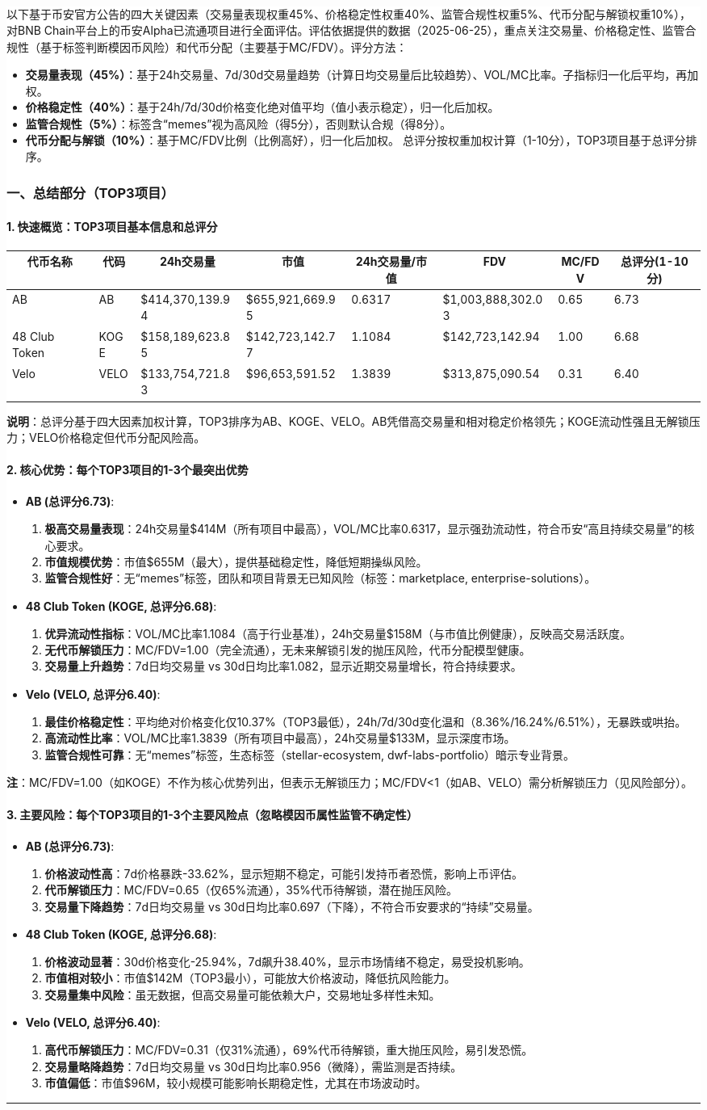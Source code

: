 以下基于币安官方公告的四大关键因素（交易量表现权重45%、价格稳定性权重40%、监管合规性权重5%、代币分配与解锁权重10%），对BNB Chain平台上的币安Alpha已流通项目进行全面评估。评估依据提供的数据（2025-06-25），重点关注交易量、价格稳定性、监管合规性（基于标签判断模因币风险）和代币分配（主要基于MC/FDV）。评分方法：
- **交易量表现（45%）**：基于24h交易量、7d/30d交易量趋势（计算日均交易量后比较趋势）、VOL/MC比率。子指标归一化后平均，再加权。
- **价格稳定性（40%）**：基于24h/7d/30d价格变化绝对值平均（值小表示稳定），归一化后加权。
- **监管合规性（5%）**：标签含“memes”视为高风险（得5分），否则默认合规（得8分）。
- **代币分配与解锁（10%）**：基于MC/FDV比例（比例高好），归一化后加权。
总评分按权重加权计算（1-10分），TOP3项目基于总评分排序。

### 一、总结部分（TOP3项目）

#### 1. 快速概览：TOP3项目基本信息和总评分
| 代币名称       | 代码  | 24h交易量       | 市值          | 24h交易量/市值 | FDV           | MC/FDV | 总评分(1-10分) |
|----------------|-------|-----------------|---------------|----------------|---------------|--------|---------------|
| AB             | AB    | $414,370,139.94 | $655,921,669.95 | 0.6317         | $1,003,888,302.03 | 0.65   | 6.73          |
| 48 Club Token  | KOGE  | $158,189,623.85 | $142,723,142.77 | 1.1084         | $142,723,142.94 | 1.00   | 6.68          |
| Velo           | VELO  | $133,754,721.83 | $96,653,591.52 | 1.3839         | $313,875,090.54 | 0.31   | 6.40          |

**说明**：总评分基于四大因素加权计算，TOP3排序为AB、KOGE、VELO。AB凭借高交易量和相对稳定价格领先；KOGE流动性强且无解锁压力；VELO价格稳定但代币分配风险高。

#### 2. 核心优势：每个TOP3项目的1-3个最突出优势
- **AB (总评分6.73)**:
  1. **极高交易量表现**：24h交易量$414M（所有项目中最高），VOL/MC比率0.6317，显示强劲流动性，符合币安“高且持续交易量”的核心要求。
  2. **市值规模优势**：市值$655M（最大），提供基础稳定性，降低短期操纵风险。
  3. **监管合规性好**：无“memes”标签，团队和项目背景无已知风险（标签：marketplace, enterprise-solutions）。

- **48 Club Token (KOGE, 总评分6.68)**:
  1. **优异流动性指标**：VOL/MC比率1.1084（高于行业基准），24h交易量$158M（与市值比例健康），反映高交易活跃度。
  2. **无代币解锁压力**：MC/FDV=1.00（完全流通），无未来解锁引发的抛压风险，代币分配模型健康。
  3. **交易量上升趋势**：7d日均交易量 vs 30d日均比率1.082，显示近期交易量增长，符合持续要求。

- **Velo (VELO, 总评分6.40)**:
  1. **最佳价格稳定性**：平均绝对价格变化仅10.37%（TOP3最低），24h/7d/30d变化温和（8.36%/16.24%/6.51%），无暴跌或哄抬。
  2. **高流动性比率**：VOL/MC比率1.3839（所有项目中最高），24h交易量$133M，显示深度市场。
  3. **监管合规性可靠**：无“memes”标签，生态标签（stellar-ecosystem, dwf-labs-portfolio）暗示专业背景。

**注**：MC/FDV=1.00（如KOGE）不作为核心优势列出，但表示无解锁压力；MC/FDV<1（如AB、VELO）需分析解锁压力（见风险部分）。

#### 3. 主要风险：每个TOP3项目的1-3个主要风险点（忽略模因币属性监管不确定性）
- **AB (总评分6.73)**:
  1. **价格波动性高**：7d价格暴跌-33.62%，显示短期不稳定，可能引发持币者恐慌，影响上币评估。
  2. **代币解锁压力**：MC/FDV=0.65（仅65%流通），35%代币待解锁，潜在抛压风险。
  3. **交易量下降趋势**：7d日均交易量 vs 30d日均比率0.697（下降），不符合币安要求的“持续”交易量。

- **48 Club Token (KOGE, 总评分6.68)**:
  1. **价格波动显著**：30d价格变化-25.94%，7d飙升38.40%，显示市场情绪不稳定，易受投机影响。
  2. **市值相对较小**：市值$142M（TOP3最小），可能放大价格波动，降低抗风险能力。
  3. **交易量集中风险**：虽无数据，但高交易量可能依赖大户，交易地址多样性未知。

- **Velo (VELO, 总评分6.40)**:
  1. **高代币解锁压力**：MC/FDV=0.31（仅31%流通），69%代币待解锁，重大抛压风险，易引发恐慌。
  2. **交易量略降趋势**：7d日均交易量 vs 30d日均比率0.956（微降），需监测是否持续。
  3. **市值偏低**：市值$96M，较小规模可能影响长期稳定性，尤其在市场波动时。

---